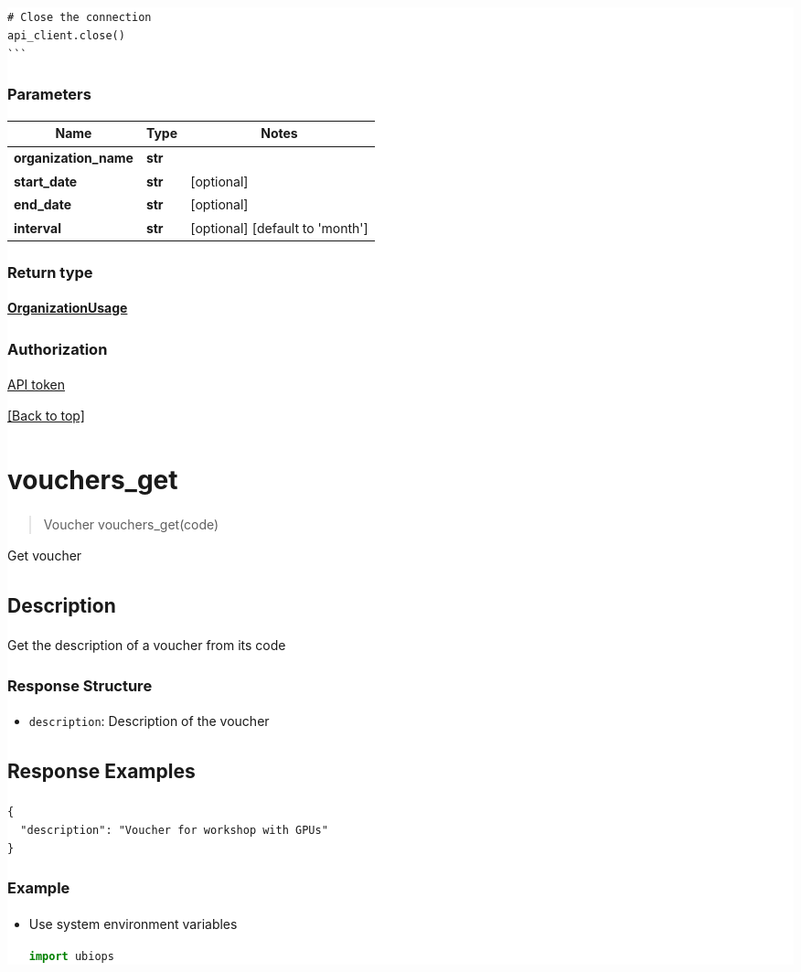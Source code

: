     # Close the connection
    api_client.close()
    ```


### Parameters


Name | Type | Notes
------------- | ------------- | -------------
 **organization_name** | **str** | 
 **start_date** | **str** | [optional] 
 **end_date** | **str** | [optional] 
 **interval** | **str** | [optional] [default to &#39;month&#39;]

### Return type

[**OrganizationUsage**](./models/OrganizationUsage.md)

### Authorization

[API token](https://ubiops.com/docs/organizations/service-users)

[[Back to top]](#)

# **vouchers_get**
> Voucher vouchers_get(code)

Get voucher

## Description
Get the description of a voucher from its code

### Response Structure

- `description`: Description of the voucher

## Response Examples

```
{
  "description": "Voucher for workshop with GPUs"
}
```

### Example

- Use system environment variables
    ```python
    import ubiops
